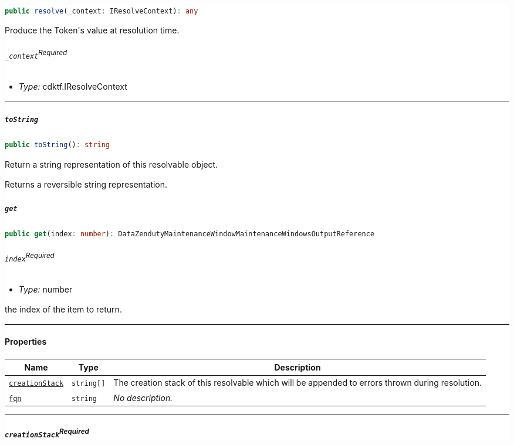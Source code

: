 ```typescript
public resolve(_context: IResolveContext): any
```

Produce the Token's value at resolution time.

###### `_context`<sup>Required</sup> <a name="_context" id="@skeptools/provider-zenduty.dataZendutyMaintenanceWindow.DataZendutyMaintenanceWindowMaintenanceWindowsList.resolve.parameter._context"></a>

- *Type:* cdktf.IResolveContext

---

##### `toString` <a name="toString" id="@skeptools/provider-zenduty.dataZendutyMaintenanceWindow.DataZendutyMaintenanceWindowMaintenanceWindowsList.toString"></a>

```typescript
public toString(): string
```

Return a string representation of this resolvable object.

Returns a reversible string representation.

##### `get` <a name="get" id="@skeptools/provider-zenduty.dataZendutyMaintenanceWindow.DataZendutyMaintenanceWindowMaintenanceWindowsList.get"></a>

```typescript
public get(index: number): DataZendutyMaintenanceWindowMaintenanceWindowsOutputReference
```

###### `index`<sup>Required</sup> <a name="index" id="@skeptools/provider-zenduty.dataZendutyMaintenanceWindow.DataZendutyMaintenanceWindowMaintenanceWindowsList.get.parameter.index"></a>

- *Type:* number

the index of the item to return.

---


#### Properties <a name="Properties" id="Properties"></a>

| **Name** | **Type** | **Description** |
| --- | --- | --- |
| <code><a href="#@skeptools/provider-zenduty.dataZendutyMaintenanceWindow.DataZendutyMaintenanceWindowMaintenanceWindowsList.property.creationStack">creationStack</a></code> | <code>string[]</code> | The creation stack of this resolvable which will be appended to errors thrown during resolution. |
| <code><a href="#@skeptools/provider-zenduty.dataZendutyMaintenanceWindow.DataZendutyMaintenanceWindowMaintenanceWindowsList.property.fqn">fqn</a></code> | <code>string</code> | *No description.* |

---

##### `creationStack`<sup>Required</sup> <a name="creationStack" id="@skeptools/provider-zenduty.dataZendutyMaintenanceWindow.DataZendutyMaintenanceWindowMaintenanceWindowsList.property.creationStack"></a>
